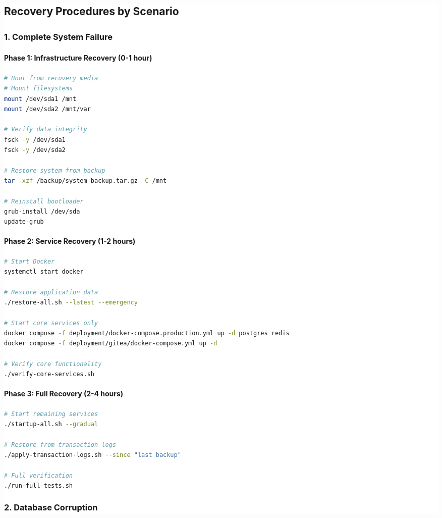 ## Recovery Procedures by Scenario

### 1. Complete System Failure

#### Phase 1: Infrastructure Recovery (0-1 hour)
```bash
# Boot from recovery media
# Mount filesystems
mount /dev/sda1 /mnt
mount /dev/sda2 /mnt/var

# Verify data integrity
fsck -y /dev/sda1
fsck -y /dev/sda2

# Restore system from backup
tar -xzf /backup/system-backup.tar.gz -C /mnt

# Reinstall bootloader
grub-install /dev/sda
update-grub
```

#### Phase 2: Service Recovery (1-2 hours)
```bash
# Start Docker
systemctl start docker

# Restore application data
./restore-all.sh --latest --emergency

# Start core services only
docker compose -f deployment/docker-compose.production.yml up -d postgres redis
docker compose -f deployment/gitea/docker-compose.yml up -d

# Verify core functionality
./verify-core-services.sh
```

#### Phase 3: Full Recovery (2-4 hours)
```bash
# Start remaining services
./startup-all.sh --gradual

# Restore from transaction logs
./apply-transaction-logs.sh --since "last backup"

# Full verification
./run-full-tests.sh
```

### 2. Database Corruption
